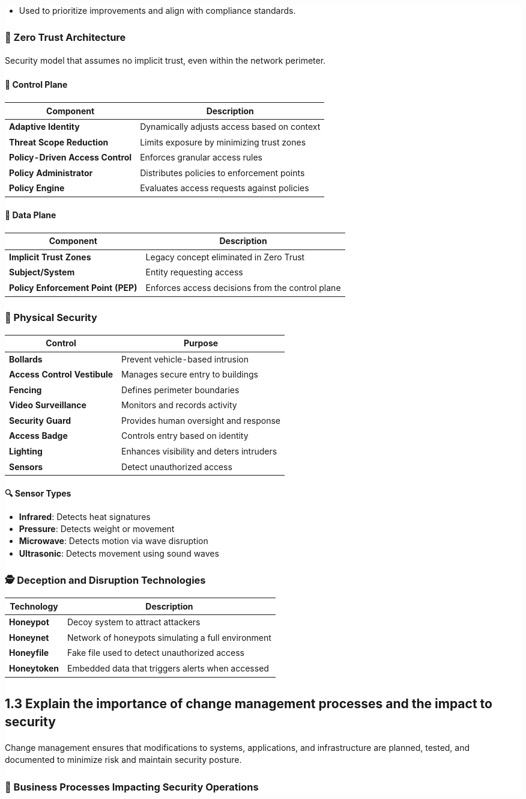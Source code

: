 - Used to prioritize improvements and align with compliance standards.
### 🚫 Zero Trust Architecture
Security model that assumes no implicit trust, even within the network perimeter.
#### 🧠 Control Plane
| Component                  | Description |
|---------------------------|-------------|
| **Adaptive Identity**      | Dynamically adjusts access based on context |
| **Threat Scope Reduction** | Limits exposure by minimizing trust zones |
| **Policy-Driven Access Control** | Enforces granular access rules |
| **Policy Administrator**   | Distributes policies to enforcement points |
| **Policy Engine**          | Evaluates access requests against policies |
#### 📡 Data Plane
| Component                  | Description |
|---------------------------|-------------|
| **Implicit Trust Zones**   | Legacy concept eliminated in Zero Trust |
| **Subject/System**         | Entity requesting access |
| **Policy Enforcement Point (PEP)** | Enforces access decisions from the control plane |
### 🏢 Physical Security
| Control                  | Purpose |
|--------------------------|---------|
| **Bollards**             | Prevent vehicle-based intrusion |
| **Access Control Vestibule** | Manages secure entry to buildings |
| **Fencing**              | Defines perimeter boundaries |
| **Video Surveillance**   | Monitors and records activity |
| **Security Guard**       | Provides human oversight and response |
| **Access Badge**         | Controls entry based on identity |
| **Lighting**             | Enhances visibility and deters intruders |
| **Sensors**              | Detect unauthorized access |
#### 🔍 Sensor Types
- **Infrared**: Detects heat signatures
- **Pressure**: Detects weight or movement
- **Microwave**: Detects motion via wave disruption
- **Ultrasonic**: Detects movement using sound waves
### 🕵️ Deception and Disruption Technologies
| Technology     | Description |
|----------------|-------------|
| **Honeypot**   | Decoy system to attract attackers |
| **Honeynet**   | Network of honeypots simulating a full environment |
| **Honeyfile**  | Fake file used to detect unauthorized access |
| **Honeytoken** | Embedded data that triggers alerts when accessed |
## 1.3 Explain the importance of change management processes and the impact to security
Change management ensures that modifications to systems, applications, and infrastructure are planned, tested, and documented to minimize risk and maintain security posture.
### 🏢 Business Processes Impacting Security Operations